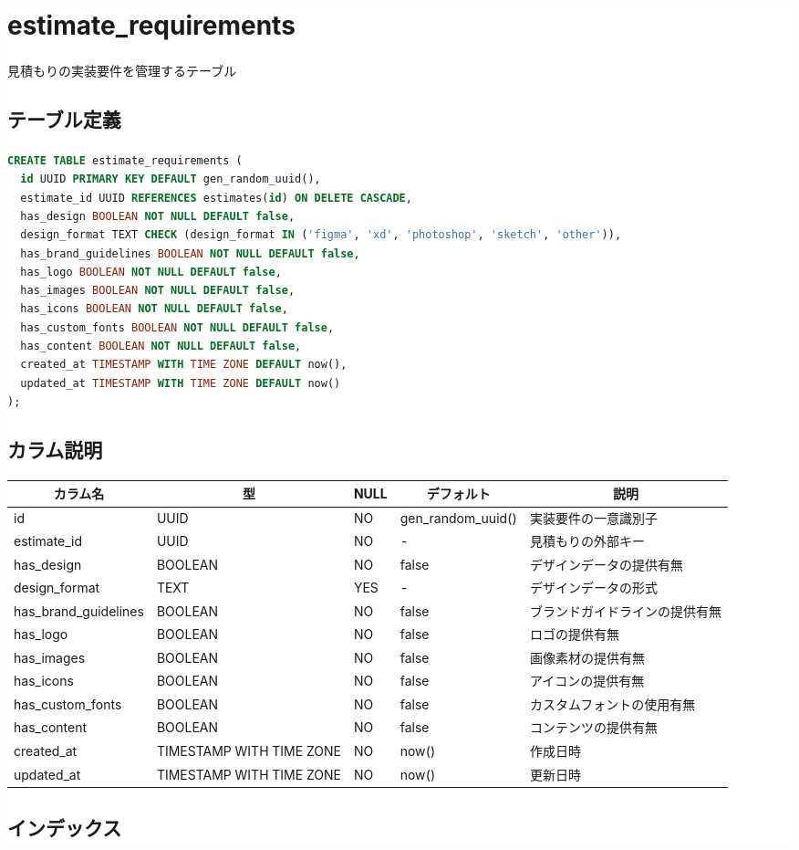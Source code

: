 # estimate_requirements

見積もりの実装要件を管理するテーブル

## テーブル定義

```sql
CREATE TABLE estimate_requirements (
  id UUID PRIMARY KEY DEFAULT gen_random_uuid(),
  estimate_id UUID REFERENCES estimates(id) ON DELETE CASCADE,
  has_design BOOLEAN NOT NULL DEFAULT false,
  design_format TEXT CHECK (design_format IN ('figma', 'xd', 'photoshop', 'sketch', 'other')),
  has_brand_guidelines BOOLEAN NOT NULL DEFAULT false,
  has_logo BOOLEAN NOT NULL DEFAULT false,
  has_images BOOLEAN NOT NULL DEFAULT false,
  has_icons BOOLEAN NOT NULL DEFAULT false,
  has_custom_fonts BOOLEAN NOT NULL DEFAULT false,
  has_content BOOLEAN NOT NULL DEFAULT false,
  created_at TIMESTAMP WITH TIME ZONE DEFAULT now(),
  updated_at TIMESTAMP WITH TIME ZONE DEFAULT now()
);
```

## カラム説明

| カラム名 | 型 | NULL | デフォルト | 説明 |
|----------|-----|------|------------|------|
| id | UUID | NO | gen_random_uuid() | 実装要件の一意識別子 |
| estimate_id | UUID | NO | - | 見積もりの外部キー |
| has_design | BOOLEAN | NO | false | デザインデータの提供有無 |
| design_format | TEXT | YES | - | デザインデータの形式 |
| has_brand_guidelines | BOOLEAN | NO | false | ブランドガイドラインの提供有無 |
| has_logo | BOOLEAN | NO | false | ロゴの提供有無 |
| has_images | BOOLEAN | NO | false | 画像素材の提供有無 |
| has_icons | BOOLEAN | NO | false | アイコンの提供有無 |
| has_custom_fonts | BOOLEAN | NO | false | カスタムフォントの使用有無 |
| has_content | BOOLEAN | NO | false | コンテンツの提供有無 |
| created_at | TIMESTAMP WITH TIME ZONE | NO | now() | 作成日時 |
| updated_at | TIMESTAMP WITH TIME ZONE | NO | now() | 更新日時 |

## インデックス
